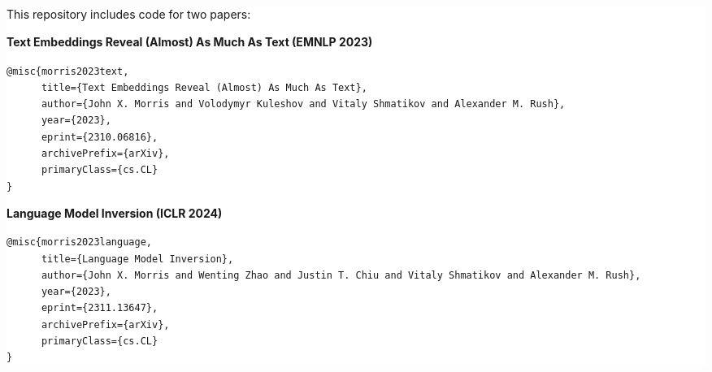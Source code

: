 This repository includes code for two papers:

**Text Embeddings Reveal (Almost) As Much As Text (EMNLP 2023)**

```
@misc{morris2023text,
      title={Text Embeddings Reveal (Almost) As Much As Text},
      author={John X. Morris and Volodymyr Kuleshov and Vitaly Shmatikov and Alexander M. Rush},
      year={2023},
      eprint={2310.06816},
      archivePrefix={arXiv},
      primaryClass={cs.CL}
}
```

**Language Model Inversion (ICLR 2024)**

```
@misc{morris2023language,
      title={Language Model Inversion}, 
      author={John X. Morris and Wenting Zhao and Justin T. Chiu and Vitaly Shmatikov and Alexander M. Rush},
      year={2023},
      eprint={2311.13647},
      archivePrefix={arXiv},
      primaryClass={cs.CL}
}
```
